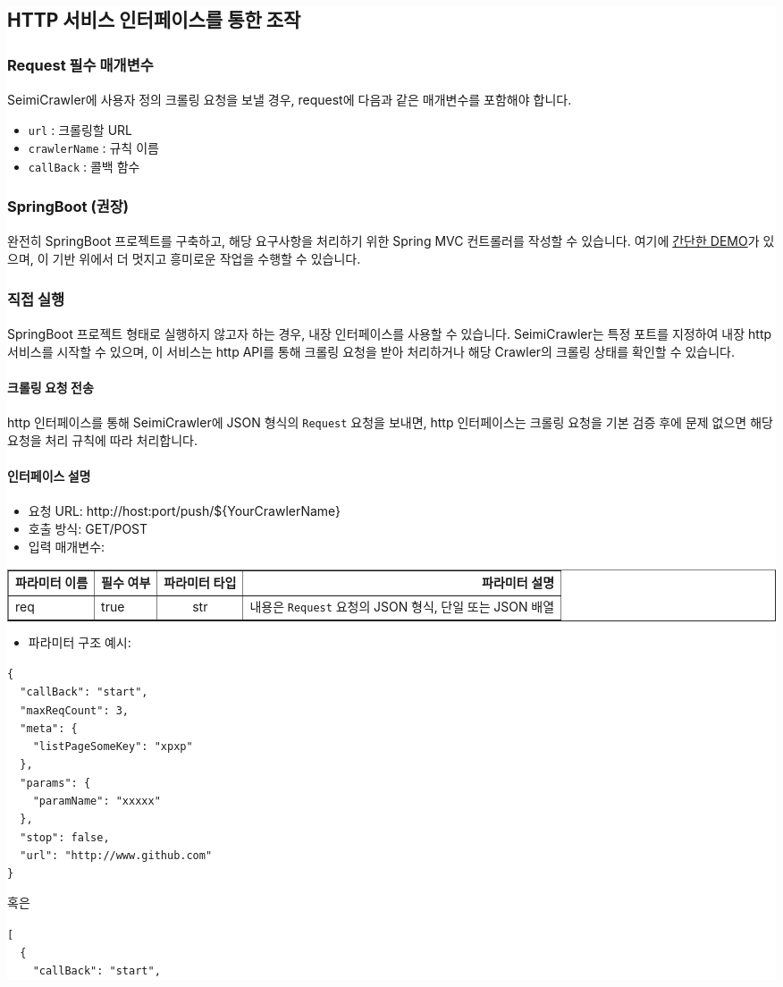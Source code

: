 ## HTTP 서비스 인터페이스를 통한 조작 ##

### Request 필수 매개변수 ###
SeimiCrawler에 사용자 정의 크롤링 요청을 보낼 경우, request에 다음과 같은 매개변수를 포함해야 합니다.

- `url` : 크롤링할 URL
- `crawlerName` : 규칙 이름
- `callBack` : 콜백 함수

### SpringBoot (권장) ###
완전히 SpringBoot 프로젝트를 구축하고, 해당 요구사항을 처리하기 위한 Spring MVC 컨트롤러를 작성할 수 있습니다. 여기에 [간단한 DEMO](https://github.com/zhegexiaohuozi/SeimiCrawler/tree/master/spring-boot-example)가 있으며, 이 기반 위에서 더 멋지고 흥미로운 작업을 수행할 수 있습니다.

### 직접 실행 ###
SpringBoot 프로젝트 형태로 실행하지 않고자 하는 경우, 내장 인터페이스를 사용할 수 있습니다. SeimiCrawler는 특정 포트를 지정하여 내장 http 서비스를 시작할 수 있으며, 이 서비스는 http API를 통해 크롤링 요청을 받아 처리하거나 해당 Crawler의 크롤링 상태를 확인할 수 있습니다.
#### 크롤링 요청 전송 ####
http 인터페이스를 통해 SeimiCrawler에 JSON 형식의 `Request` 요청을 보내면, http 인터페이스는 크롤링 요청을 기본 검증 후에 문제 없으면 해당 요청을 처리 규칙에 따라 처리합니다.

#### 인터페이스 설명 ####
- 요청 URL: http://host:port/push/${YourCrawlerName}
- 호출 방식: GET/POST
- 입력 매개변수:


<table border="1" >
<thead>
<tr>
  <th>파라미터 이름</th>
  <th align="left">필수 여부</th>
  <th align="center">파라미터 타입</th>
  <th align="right">파라미터 설명</th>
</tr>
</thead>
<tbody><tr>
  <td>req</td>
  <td align="left">true</td>
  <td align="center">str</td>
  <td align="right">내용은 <code>Request</code> 요청의 JSON 형식, 단일 또는 JSON 배열</td>
</tr>
</tbody></table>

- 파라미터 구조 예시:
```
{
  "callBack": "start",
  "maxReqCount": 3,
  "meta": {
    "listPageSomeKey": "xpxp"
  },
  "params": {
    "paramName": "xxxxx"
  },
  "stop": false,
  "url": "http://www.github.com"
}
```
혹은
```
[
  {
    "callBack": "start",
```